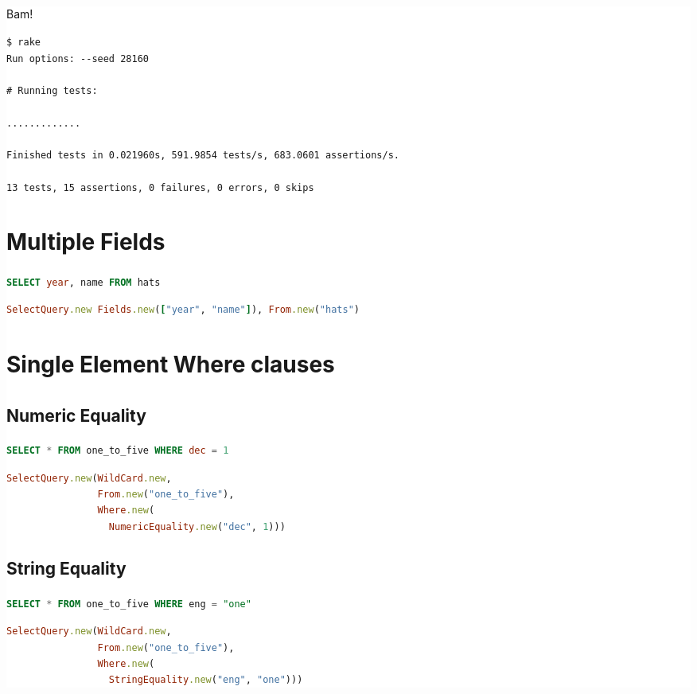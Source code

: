 Bam!

```
$ rake
Run options: --seed 28160

# Running tests:

.............

Finished tests in 0.021960s, 591.9854 tests/s, 683.0601 assertions/s.

13 tests, 15 assertions, 0 failures, 0 errors, 0 skips
```


# Multiple Fields
```sql
SELECT year, name FROM hats
```

```ruby
SelectQuery.new Fields.new(["year", "name"]), From.new("hats")
```

# Single Element Where clauses

## Numeric Equality

```sql
SELECT * FROM one_to_five WHERE dec = 1
```

```ruby
SelectQuery.new(WildCard.new,
                From.new("one_to_five"),
                Where.new(
                  NumericEquality.new("dec", 1)))
```

## String Equality

```sql
SELECT * FROM one_to_five WHERE eng = "one"
```

```ruby
SelectQuery.new(WildCard.new,
                From.new("one_to_five"),
                Where.new(
                  StringEquality.new("eng", "one")))
```

